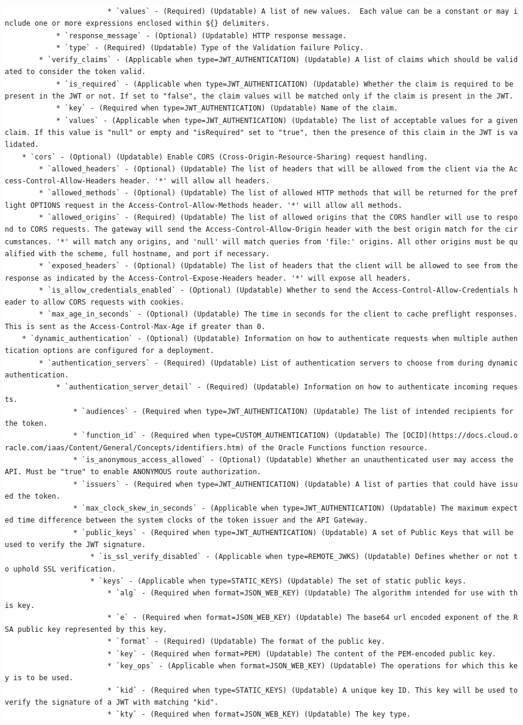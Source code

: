 							* `values` - (Required) (Updatable) A list of new values.  Each value can be a constant or may include one or more expressions enclosed within ${} delimiters. 
				* `response_message` - (Optional) (Updatable) HTTP response message.
				* `type` - (Required) (Updatable) Type of the Validation failure Policy.
			* `verify_claims` - (Applicable when type=JWT_AUTHENTICATION) (Updatable) A list of claims which should be validated to consider the token valid.
				* `is_required` - (Applicable when type=JWT_AUTHENTICATION) (Updatable) Whether the claim is required to be present in the JWT or not. If set to "false", the claim values will be matched only if the claim is present in the JWT. 
				* `key` - (Required when type=JWT_AUTHENTICATION) (Updatable) Name of the claim.
				* `values` - (Applicable when type=JWT_AUTHENTICATION) (Updatable) The list of acceptable values for a given claim. If this value is "null" or empty and "isRequired" set to "true", then the presence of this claim in the JWT is validated. 
		* `cors` - (Optional) (Updatable) Enable CORS (Cross-Origin-Resource-Sharing) request handling. 
			* `allowed_headers` - (Optional) (Updatable) The list of headers that will be allowed from the client via the Access-Control-Allow-Headers header. '*' will allow all headers. 
			* `allowed_methods` - (Optional) (Updatable) The list of allowed HTTP methods that will be returned for the preflight OPTIONS request in the Access-Control-Allow-Methods header. '*' will allow all methods. 
			* `allowed_origins` - (Required) (Updatable) The list of allowed origins that the CORS handler will use to respond to CORS requests. The gateway will send the Access-Control-Allow-Origin header with the best origin match for the circumstances. '*' will match any origins, and 'null' will match queries from 'file:' origins. All other origins must be qualified with the scheme, full hostname, and port if necessary. 
			* `exposed_headers` - (Optional) (Updatable) The list of headers that the client will be allowed to see from the response as indicated by the Access-Control-Expose-Headers header. '*' will expose all headers. 
			* `is_allow_credentials_enabled` - (Optional) (Updatable) Whether to send the Access-Control-Allow-Credentials header to allow CORS requests with cookies. 
			* `max_age_in_seconds` - (Optional) (Updatable) The time in seconds for the client to cache preflight responses. This is sent as the Access-Control-Max-Age if greater than 0. 
		* `dynamic_authentication` - (Optional) (Updatable) Information on how to authenticate requests when multiple authentication options are configured for a deployment.
			* `authentication_servers` - (Required) (Updatable) List of authentication servers to choose from during dynamic authentication.
				* `authentication_server_detail` - (Required) (Updatable) Information on how to authenticate incoming requests.
					* `audiences` - (Required when type=JWT_AUTHENTICATION) (Updatable) The list of intended recipients for the token.
					* `function_id` - (Required when type=CUSTOM_AUTHENTICATION) (Updatable) The [OCID](https://docs.cloud.oracle.com/iaas/Content/General/Concepts/identifiers.htm) of the Oracle Functions function resource. 
					* `is_anonymous_access_allowed` - (Optional) (Updatable) Whether an unauthenticated user may access the API. Must be "true" to enable ANONYMOUS route authorization. 
					* `issuers` - (Required when type=JWT_AUTHENTICATION) (Updatable) A list of parties that could have issued the token.
					* `max_clock_skew_in_seconds` - (Applicable when type=JWT_AUTHENTICATION) (Updatable) The maximum expected time difference between the system clocks of the token issuer and the API Gateway. 
					* `public_keys` - (Required when type=JWT_AUTHENTICATION) (Updatable) A set of Public Keys that will be used to verify the JWT signature.
						* `is_ssl_verify_disabled` - (Applicable when type=REMOTE_JWKS) (Updatable) Defines whether or not to uphold SSL verification. 
						* `keys` - (Applicable when type=STATIC_KEYS) (Updatable) The set of static public keys.
							* `alg` - (Required when format=JSON_WEB_KEY) (Updatable) The algorithm intended for use with this key.
							* `e` - (Required when format=JSON_WEB_KEY) (Updatable) The base64 url encoded exponent of the RSA public key represented by this key. 
							* `format` - (Required) (Updatable) The format of the public key.
							* `key` - (Required when format=PEM) (Updatable) The content of the PEM-encoded public key.
							* `key_ops` - (Applicable when format=JSON_WEB_KEY) (Updatable) The operations for which this key is to be used.
							* `kid` - (Required when type=STATIC_KEYS) (Updatable) A unique key ID. This key will be used to verify the signature of a JWT with matching "kid". 
							* `kty` - (Required when format=JSON_WEB_KEY) (Updatable) The key type.